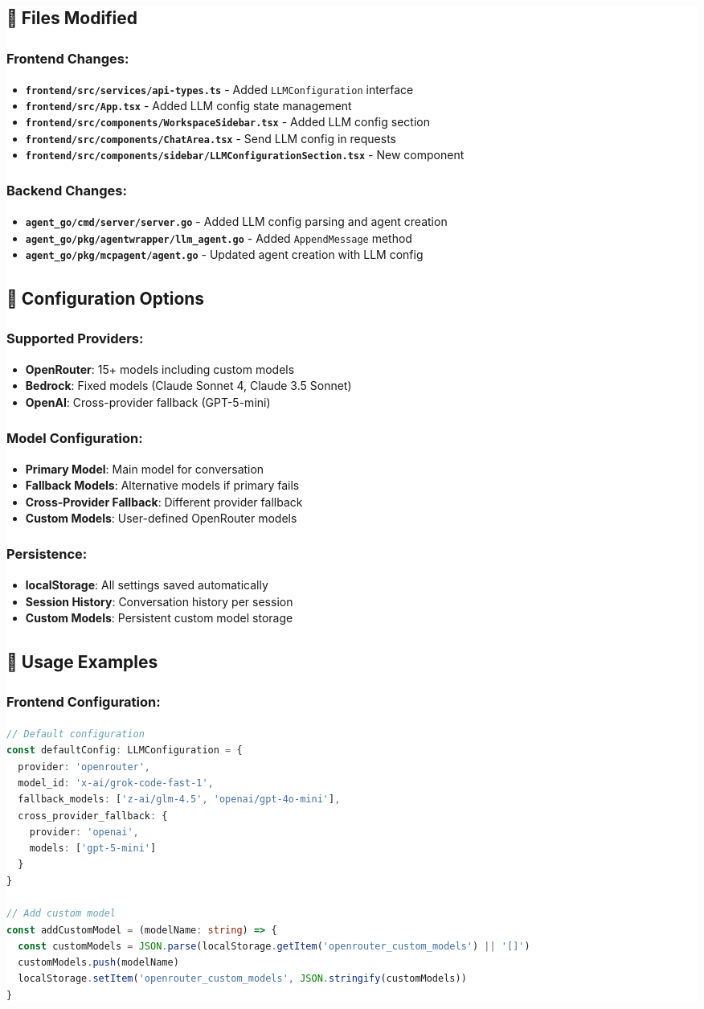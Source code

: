 ## 🔧 **Files Modified**

### **Frontend Changes:**
- **`frontend/src/services/api-types.ts`** - Added `LLMConfiguration` interface
- **`frontend/src/App.tsx`** - Added LLM config state management
- **`frontend/src/components/WorkspaceSidebar.tsx`** - Added LLM config section
- **`frontend/src/components/ChatArea.tsx`** - Send LLM config in requests
- **`frontend/src/components/sidebar/LLMConfigurationSection.tsx`** - New component

### **Backend Changes:**
- **`agent_go/cmd/server/server.go`** - Added LLM config parsing and agent creation
- **`agent_go/pkg/agentwrapper/llm_agent.go`** - Added `AppendMessage` method
- **`agent_go/pkg/mcpagent/agent.go`** - Updated agent creation with LLM config

## 🎯 **Configuration Options**

### **Supported Providers:**
- **OpenRouter**: 15+ models including custom models
- **Bedrock**: Fixed models (Claude Sonnet 4, Claude 3.5 Sonnet)
- **OpenAI**: Cross-provider fallback (GPT-5-mini)

### **Model Configuration:**
- **Primary Model**: Main model for conversation
- **Fallback Models**: Alternative models if primary fails
- **Cross-Provider Fallback**: Different provider fallback
- **Custom Models**: User-defined OpenRouter models

### **Persistence:**
- **localStorage**: All settings saved automatically
- **Session History**: Conversation history per session
- **Custom Models**: Persistent custom model storage

## 🚀 **Usage Examples**

### **Frontend Configuration:**
```typescript
// Default configuration
const defaultConfig: LLMConfiguration = {
  provider: 'openrouter',
  model_id: 'x-ai/grok-code-fast-1',
  fallback_models: ['z-ai/glm-4.5', 'openai/gpt-4o-mini'],
  cross_provider_fallback: {
    provider: 'openai',
    models: ['gpt-5-mini']
  }
}

// Add custom model
const addCustomModel = (modelName: string) => {
  const customModels = JSON.parse(localStorage.getItem('openrouter_custom_models') || '[]')
  customModels.push(modelName)
  localStorage.setItem('openrouter_custom_models', JSON.stringify(customModels))
}
```
